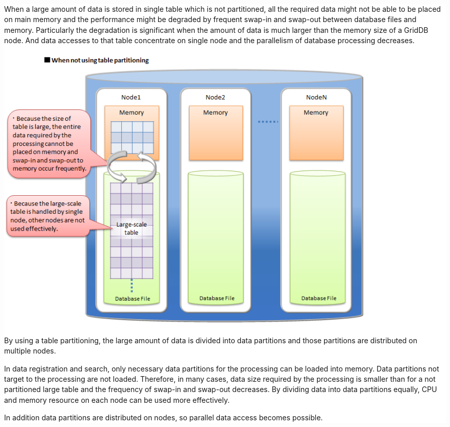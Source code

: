 When a large amount of data is stored in single table which is not partitioned, all the required data might not be able to be placed on main memory and the performance might be degraded by frequent swap-in and swap-out between database files and memory. Particularly the degradation is significant when the amount of data is much larger than the memory size of a GridDB node. And data accesses to that table concentrate on single node and the parallelism of database processing decreases.


![When not using table partitioning](/img/func_partitioning2.png)


By using a table partitioning, the large amount of data is divided into data partitions and those partitions are distributed on multiple nodes.

In data registration and search, only necessary data partitions for the processing can be loaded into memory. Data partitions not target to the processing are not loaded. Therefore, in many cases, data size required by the processing is smaller than for a not partitioned large table and the frequency of swap-in and swap-out decreases. By dividing data into data partitions equally, CPU and memory resource on each node can be used more effectively.

In addition data partitions are distributed on nodes, so parallel data access becomes possible.

